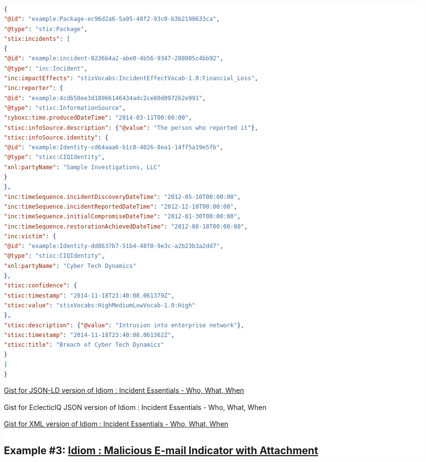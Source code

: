 ```json
{
"@id": "example:Package-ec96d2a6-5a95-48f2-93c0-b3b2198633ca",
"@type": "stix:Package",
"stix:incidents": [
{
"@id": "example:incident-8236b4a2-abe0-4b56-9347-288005c4bb92",
"@type": "inc:Incident",
"inc:impactEffects": "stixVocabs:IncidentEffectVocab-1.0:Financial_Loss",
"inc:reporter": {
"@id": "example:4cdb58ee3d18966146434adc2ce80d0972b2e991",
"@type": "stixc:InformationSource",
"cyboxc:time.producedDateTime": "2014-03-11T00:00:00",
"stixc:infoSource.description": {"@value": "The person who reported it"},
"stixc:infoSource.identity": {
"@id": "example:Identity-cd64aaa6-b1c0-4026-8ea1-14ff5a19e5fb",
"@type": "stixc:CIQIdentity",
"xnl:partyName": "Sample Investigations, LLC"
}
},
"inc:timeSequence.incidentDiscoveryDateTime": "2012-05-10T00:00:00",
"inc:timeSequence.incidentReportedDateTime": "2012-12-10T00:00:00",
"inc:timeSequence.initialCompromiseDateTime": "2012-01-30T00:00:00",
"inc:timeSequence.restorationAchievedDateTime": "2012-08-10T00:00:00",
"inc:victim": {
"@id": "example:Identity-dd8637b7-51b4-48f0-9e3c-a2b23b3a2dd7",
"@type": "stixc:CIQIdentity",
"xnl:partyName": "Cyber Tech Dynamics"
},
"stixc:confidence": {
"stixc:timestamp": "2014-11-18T23:40:08.061379Z",
"stixc:value": "stixVocabs:HighMediumLowVocab-1.0:High"
},
"stixc:description": {"@value": "Intrusion into enterprise network"},
"stixc:timestamp": "2014-11-18T23:40:08.061362Z",
"stixc:title": "Breach of Cyber Tech Dynamics"
}
]
}
```
 
 
[Gist for JSON-LD version of Idiom : Incident Essentials - Who, What, When](https://gist.github.com/sbarnum/5870c32f452959fc39df)
 
Gist for EclecticIQ JSON version of Idiom : Incident Essentials - Who, What, When
 
[Gist for XML version of Idiom : Incident Essentials - Who, What, When](https://gist.github.com/sbarnum/e3ea5e45fb8ca26c852f)
 
 
## Example #3: [Idiom : Malicious E-mail Indicator with Attachment](http://stixproject.github.io/documentation/idioms/malicious-email-attachment/)
 